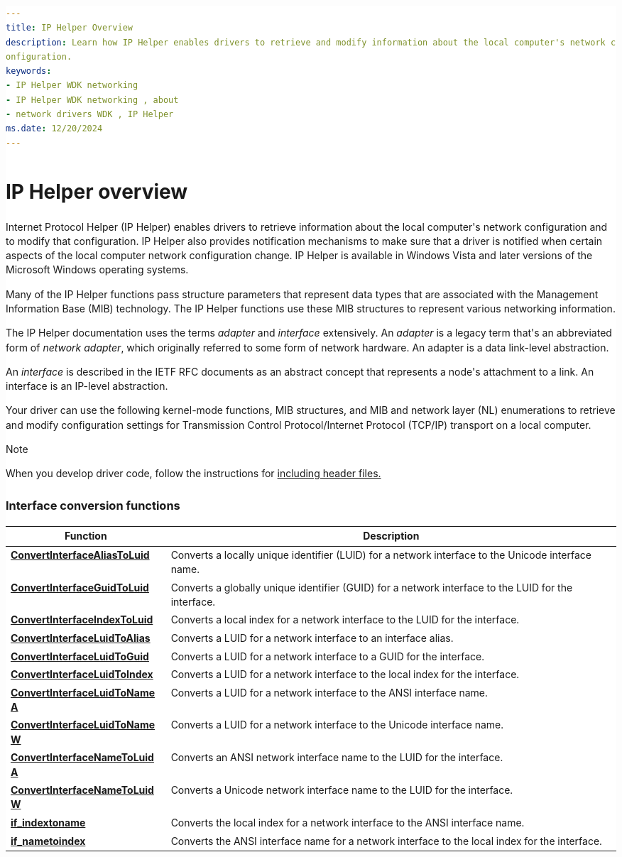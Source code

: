 ```yaml
---
title: IP Helper Overview
description: Learn how IP Helper enables drivers to retrieve and modify information about the local computer's network configuration.
keywords:
- IP Helper WDK networking
- IP Helper WDK networking , about
- network drivers WDK , IP Helper
ms.date: 12/20/2024
---
```


# IP Helper overview

Internet Protocol Helper (IP Helper) enables drivers to retrieve information about the local computer's network configuration and to modify that configuration. IP Helper also provides notification mechanisms to make sure that a driver is notified when certain aspects of the local computer network configuration change. IP Helper is available in Windows Vista and later versions of the Microsoft Windows operating systems.

Many of the IP Helper functions pass structure parameters that represent data types that are associated with the Management Information Base (MIB) technology. The IP Helper functions use these MIB structures to represent various networking information.

The IP Helper documentation uses the terms *adapter* and *interface* extensively. An *adapter* is a legacy term that's an abbreviated form of *network adapter*, which originally referred to some form of network hardware. An adapter is a data link-level abstraction.

An *interface* is described in the IETF RFC documents as an abstract concept that represents a node's attachment to a link. An interface is an IP-level abstraction.

Your driver can use the following kernel-mode functions, MIB structures, and MIB and network layer (NL) enumerations to retrieve and modify configuration settings for Transmission Control Protocol/Internet Protocol (TCP/IP) transport on a local computer.

> [!NOTE]
> When you develop driver code, follow the instructions for [including header files.](including-header-files-for-ip-helper.md)

### Interface conversion functions

| Function   | Description   |
|------------|---------------|
| [**ConvertInterfaceAliasToLuid**](/windows-hardware/drivers/network/convertinterfacealiastoluid) | Converts a locally unique identifier (LUID) for a network interface to the Unicode interface name.  |
| [**ConvertInterfaceGuidToLuid**](/windows-hardware/drivers/network/convertinterfaceguidtoluid)  | Converts a globally unique identifier (GUID) for a network interface to the LUID for the interface. |
| [**ConvertInterfaceIndexToLuid**](/windows-hardware/drivers/network/convertinterfaceindextoluid) | Converts a local index for a network interface to the LUID for the interface. |
| [**ConvertInterfaceLuidToAlias**](/windows-hardware/drivers/network/convertinterfaceluidtoalias) | Converts a LUID for a network interface to an interface alias.  |
| [**ConvertInterfaceLuidToGuid**](/windows-hardware/drivers/network/convertinterfaceluidtoguid)  | Converts a LUID for a network interface to a GUID for the interface. |
| [**ConvertInterfaceLuidToIndex**](/windows-hardware/drivers/network/convertinterfaceluidtoindex) | Converts a LUID for a network interface to the local index for the interface.  |
| [**ConvertInterfaceLuidToNameA**](/windows-hardware/drivers/network/convertinterfaceluidtonamea) | Converts a LUID for a network interface to the ANSI interface name.  |
| [**ConvertInterfaceLuidToNameW**](/windows-hardware/drivers/network/convertinterfaceluidtonamew) | Converts a LUID for a network interface to the Unicode interface name. |
| [**ConvertInterfaceNameToLuidA**](/windows-hardware/drivers/network/convertinterfacenametoluida) | Converts an ANSI network interface name to the LUID for the interface. |
| [**ConvertInterfaceNameToLuidW**](/windows-hardware/drivers/network/convertinterfacenametoluidw) | Converts a Unicode network interface name to the LUID for the interface.  |
| [**if_indextoname**](/windows-hardware/drivers/network/if-indextoname) | Converts the local index for a network interface to the ANSI interface name.  |
| [**if_nametoindex**](/windows-hardware/drivers/network/if-nametoindex) | Converts the ANSI interface name for a network interface to the local index for the interface.  |
